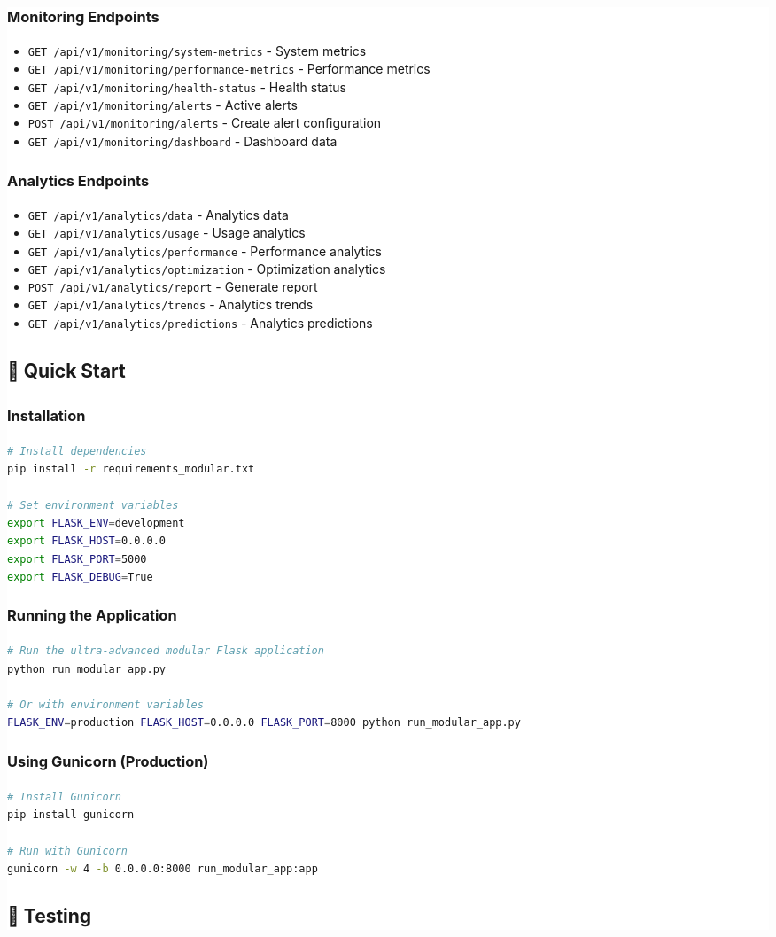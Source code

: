 ### **Monitoring Endpoints**
- `GET /api/v1/monitoring/system-metrics` - System metrics
- `GET /api/v1/monitoring/performance-metrics` - Performance metrics
- `GET /api/v1/monitoring/health-status` - Health status
- `GET /api/v1/monitoring/alerts` - Active alerts
- `POST /api/v1/monitoring/alerts` - Create alert configuration
- `GET /api/v1/monitoring/dashboard` - Dashboard data

### **Analytics Endpoints**
- `GET /api/v1/analytics/data` - Analytics data
- `GET /api/v1/analytics/usage` - Usage analytics
- `GET /api/v1/analytics/performance` - Performance analytics
- `GET /api/v1/analytics/optimization` - Optimization analytics
- `POST /api/v1/analytics/report` - Generate report
- `GET /api/v1/analytics/trends` - Analytics trends
- `GET /api/v1/analytics/predictions` - Analytics predictions

## 🚀 **Quick Start**

### **Installation**
```bash
# Install dependencies
pip install -r requirements_modular.txt

# Set environment variables
export FLASK_ENV=development
export FLASK_HOST=0.0.0.0
export FLASK_PORT=5000
export FLASK_DEBUG=True
```

### **Running the Application**
```bash
# Run the ultra-advanced modular Flask application
python run_modular_app.py

# Or with environment variables
FLASK_ENV=production FLASK_HOST=0.0.0.0 FLASK_PORT=8000 python run_modular_app.py
```

### **Using Gunicorn (Production)**
```bash
# Install Gunicorn
pip install gunicorn

# Run with Gunicorn
gunicorn -w 4 -b 0.0.0.0:8000 run_modular_app:app
```

## 🧪 **Testing**
